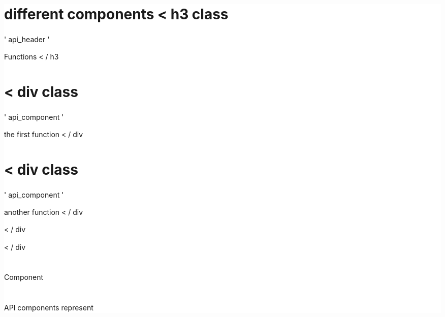 different
components
<
h3
class
=
'
api_header
'
>
Functions
<
/
h3
>
<
div
class
=
'
api_component
'
>
the
first
function
<
/
div
>
<
div
class
=
'
api_component
'
>
another
function
<
/
div
>
<
/
div
>
<
/
div
>
#
#
#
#
Component
#
#
#
#
API
components
represent